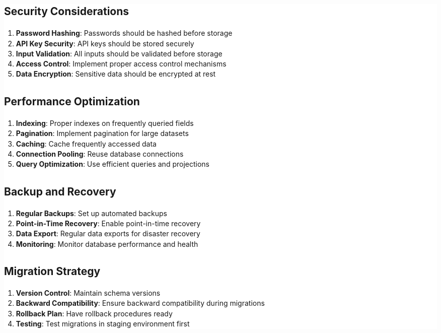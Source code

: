 ## Security Considerations

1. **Password Hashing**: Passwords should be hashed before storage
2. **API Key Security**: API keys should be stored securely
3. **Input Validation**: All inputs should be validated before storage
4. **Access Control**: Implement proper access control mechanisms
5. **Data Encryption**: Sensitive data should be encrypted at rest

## Performance Optimization

1. **Indexing**: Proper indexes on frequently queried fields
2. **Pagination**: Implement pagination for large datasets
3. **Caching**: Cache frequently accessed data
4. **Connection Pooling**: Reuse database connections
5. **Query Optimization**: Use efficient queries and projections

## Backup and Recovery

1. **Regular Backups**: Set up automated backups
2. **Point-in-Time Recovery**: Enable point-in-time recovery
3. **Data Export**: Regular data exports for disaster recovery
4. **Monitoring**: Monitor database performance and health

## Migration Strategy

1. **Version Control**: Maintain schema versions
2. **Backward Compatibility**: Ensure backward compatibility during migrations
3. **Rollback Plan**: Have rollback procedures ready
4. **Testing**: Test migrations in staging environment first
